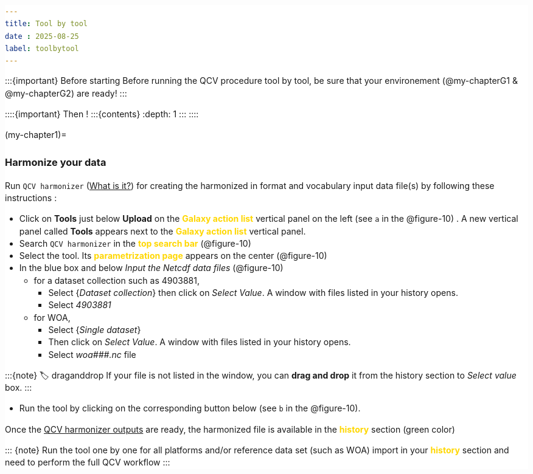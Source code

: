 ```yaml
---
title: Tool by tool
date : 2025-08-25
label: toolbytool
---
```


:::{important} Before starting
Before running the QCV procedure tool by tool, be sure that your environement (@my-chapterG1 & @my-chapterG2) are ready!
:::

::::{important} Then !
:::{contents}
:depth: 1
:::
::::

(my-chapter1)=
### Harmonize your data
Run `QCV harmonizer` ([What is it?](#qcvharmonizer)) for creating the harmonized in format and vocabulary input data file(s) by following these instructions : 
- Click on **Tools** just below **Upload** on the  **<span style="color:gold">Galaxy action list</span>** vertical panel on the left (see `a` in the @figure-10) . A new vertical panel called **Tools** appears next to the **<span style="color:gold">Galaxy action list</span>** vertical panel.
- Search `QCV harmonizer` in the **<span style="color:gold">top search bar</span>** (@figure-10)
- Select the tool. Its **<span style="color:gold">parametrization page</span>** appears on the center (@figure-10)
- In the blue box and below *Input the Netcdf data files* (@figure-10)
    - for a dataset collection such as 4903881,
        - Select {*Dataset collection*} then click on *Select Value*. A window with files listed in your history opens.
        - Select *4903881*
    - for WOA,
        - Select {*Single dataset*} 
        - Then click on *Select Value*.  A window with files listed in your history opens. 
        - Select *woa###.nc* file

:::{note}
:label: draganddrop
If your file is not listed in the window, you can **drag and drop**  it from the history section to *Select value* box.
:::

- Run the tool by clicking on the corresponding button below (see `b` in the @figure-10).

Once the [QCV harmonizer outputs](#qcvharmonizer) are ready, the harmonized file is  available in the **<span style="color:gold">history</span>** section (green color) 

::: {note}
Run the tool one by one for all platforms and/or reference data set (such as WOA) import in your **<span style="color:gold">history</span>** section and need to perform the full QCV workflow
:::
